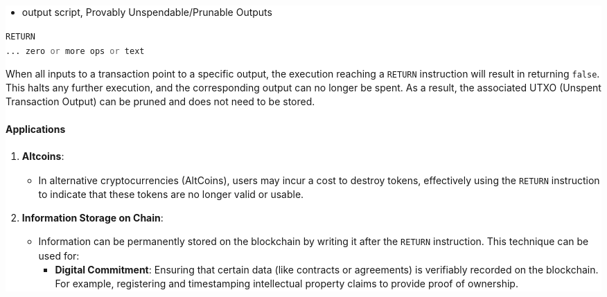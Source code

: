 - output script, Provably Unspendable/Prunable Outputs
```asm
RETURN
... zero or more ops or text
```
When all inputs to a transaction point to a specific output, the execution reaching a `RETURN` instruction will result in returning `false`. This halts any further execution, and the corresponding output can no longer be spent. As a result, the associated UTXO (Unspent Transaction Output) can be pruned and does not need to be stored.

#### Applications

1. **Altcoins**:
   - In alternative cryptocurrencies (AltCoins), users may incur a cost to destroy tokens, effectively using the `RETURN` instruction to indicate that these tokens are no longer valid or usable.

2. **Information Storage on Chain**:
   - Information can be permanently stored on the blockchain by writing it after the `RETURN` instruction. This technique can be used for:
     - **Digital Commitment**: Ensuring that certain data (like contracts or agreements) is verifiably recorded on the blockchain. For example, registering and timestamping intellectual property claims to provide proof of ownership.